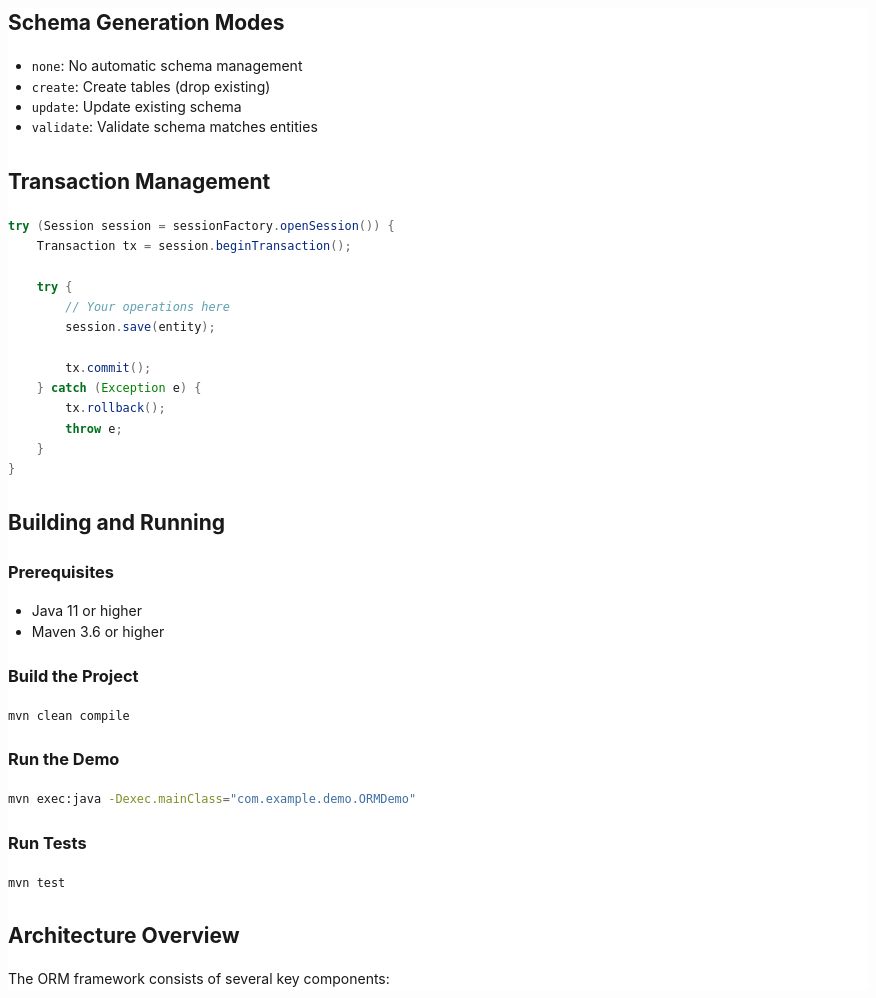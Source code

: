 ## Schema Generation Modes

- `none`: No automatic schema management
- `create`: Create tables (drop existing)
- `update`: Update existing schema
- `validate`: Validate schema matches entities

## Transaction Management

```java
try (Session session = sessionFactory.openSession()) {
    Transaction tx = session.beginTransaction();
    
    try {
        // Your operations here
        session.save(entity);
        
        tx.commit();
    } catch (Exception e) {
        tx.rollback();
        throw e;
    }
}
```

## Building and Running

### Prerequisites
- Java 11 or higher
- Maven 3.6 or higher

### Build the Project
```bash
mvn clean compile
```

### Run the Demo
```bash
mvn exec:java -Dexec.mainClass="com.example.demo.ORMDemo"
```

### Run Tests
```bash
mvn test
```

## Architecture Overview

The ORM framework consists of several key components:
